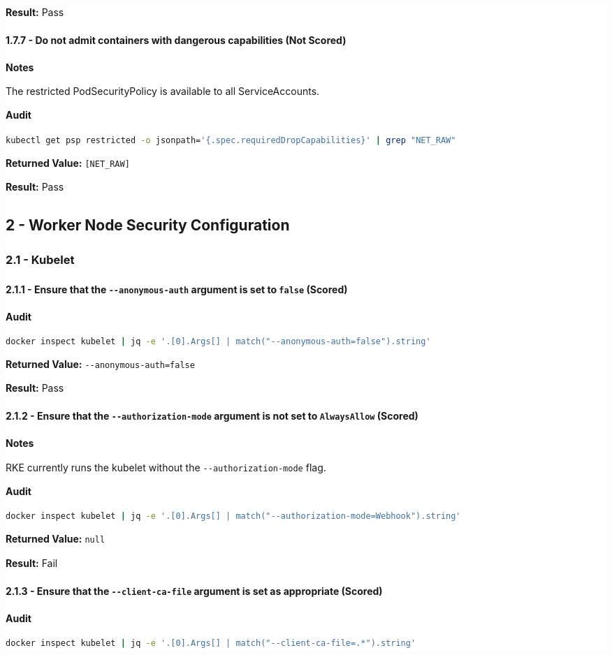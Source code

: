 **Result:** Pass

#### 1.7.7 - Do not admit containers with dangerous capabilities (Not Scored)

**Notes**

The restricted PodSecurityPolicy is available to all ServiceAccounts.

**Audit**

``` bash
kubectl get psp restricted -o jsonpath='{.spec.requiredDropCapabilities}' | grep "NET_RAW"
```

**Returned Value:** `[NET_RAW]`

**Result:** Pass

## 2 - Worker Node Security Configuration

### 2.1 - Kubelet

#### 2.1.1 - Ensure that the `--anonymous-auth` argument is set to `false` (Scored)

**Audit**

``` bash
docker inspect kubelet | jq -e '.[0].Args[] | match("--anonymous-auth=false").string'
```

**Returned Value:** `--anonymous-auth=false`

**Result:** Pass

#### 2.1.2 - Ensure that the `--authorization-mode` argument is not set to `AlwaysAllow` (Scored)

**Notes**

RKE currently runs the kubelet without the `--authorization-mode` flag.

**Audit**

``` bash
docker inspect kubelet | jq -e '.[0].Args[] | match("--authorization-mode=Webhook").string'
```

**Returned Value:** `null`

**Result:** Fail

#### 2.1.3 - Ensure that the `--client-ca-file` argument is set as appropriate (Scored)

**Audit**

``` bash
docker inspect kubelet | jq -e '.[0].Args[] | match("--client-ca-file=.*").string'
```
